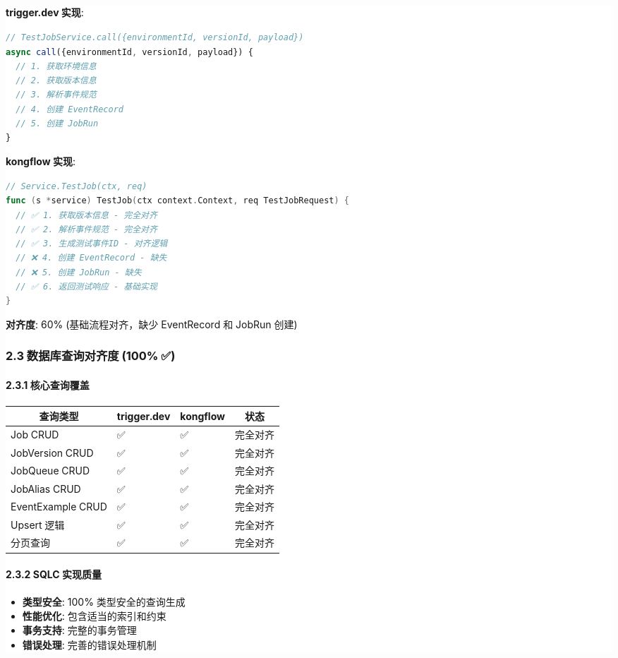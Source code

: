 **trigger.dev 实现**:

```typescript
// TestJobService.call({environmentId, versionId, payload})
async call({environmentId, versionId, payload}) {
  // 1. 获取环境信息
  // 2. 获取版本信息
  // 3. 解析事件规范
  // 4. 创建 EventRecord
  // 5. 创建 JobRun
}
```

**kongflow 实现**:

```go
// Service.TestJob(ctx, req)
func (s *service) TestJob(ctx context.Context, req TestJobRequest) {
  // ✅ 1. 获取版本信息 - 完全对齐
  // ✅ 2. 解析事件规范 - 完全对齐
  // ✅ 3. 生成测试事件ID - 对齐逻辑
  // ❌ 4. 创建 EventRecord - 缺失
  // ❌ 5. 创建 JobRun - 缺失
  // ✅ 6. 返回测试响应 - 基础实现
}
```

**对齐度**: 60% (基础流程对齐，缺少 EventRecord 和 JobRun 创建)

### 2.3 数据库查询对齐度 (100% ✅)

#### 2.3.1 核心查询覆盖

| 查询类型          | trigger.dev | kongflow | 状态     |
| ----------------- | ----------- | -------- | -------- |
| Job CRUD          | ✅          | ✅       | 完全对齐 |
| JobVersion CRUD   | ✅          | ✅       | 完全对齐 |
| JobQueue CRUD     | ✅          | ✅       | 完全对齐 |
| JobAlias CRUD     | ✅          | ✅       | 完全对齐 |
| EventExample CRUD | ✅          | ✅       | 完全对齐 |
| Upsert 逻辑       | ✅          | ✅       | 完全对齐 |
| 分页查询          | ✅          | ✅       | 完全对齐 |

#### 2.3.2 SQLC 实现质量

- **类型安全**: 100% 类型安全的查询生成
- **性能优化**: 包含适当的索引和约束
- **事务支持**: 完整的事务管理
- **错误处理**: 完善的错误处理机制
